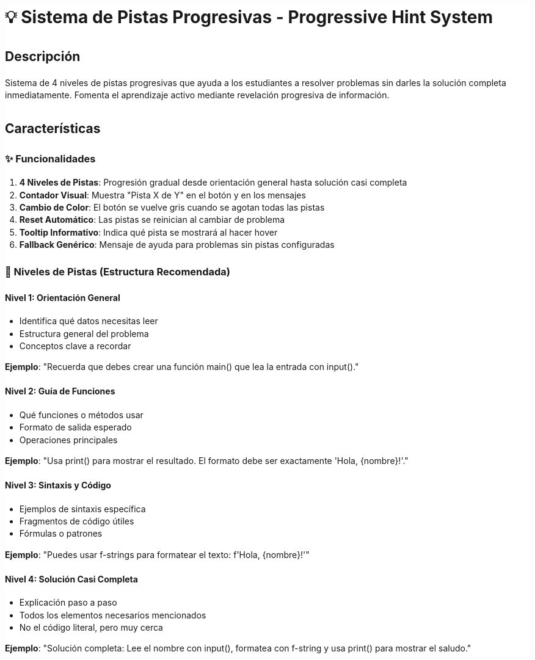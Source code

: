 # 💡 Sistema de Pistas Progresivas - Progressive Hint System

## Descripción

Sistema de 4 niveles de pistas progresivas que ayuda a los estudiantes a resolver problemas sin darles la solución completa inmediatamente. Fomenta el aprendizaje activo mediante revelación progresiva de información.

## Características

### ✨ Funcionalidades

1. **4 Niveles de Pistas**: Progresión gradual desde orientación general hasta solución casi completa
2. **Contador Visual**: Muestra "Pista X de Y" en el botón y en los mensajes
3. **Cambio de Color**: El botón se vuelve gris cuando se agotan todas las pistas
4. **Reset Automático**: Las pistas se reinician al cambiar de problema
5. **Tooltip Informativo**: Indica qué pista se mostrará al hacer hover
6. **Fallback Genérico**: Mensaje de ayuda para problemas sin pistas configuradas

### 🎯 Niveles de Pistas (Estructura Recomendada)

#### Nivel 1: Orientación General
- Identifica qué datos necesitas leer
- Estructura general del problema
- Conceptos clave a recordar

**Ejemplo**: "Recuerda que debes crear una función main() que lea la entrada con input()."

#### Nivel 2: Guía de Funciones
- Qué funciones o métodos usar
- Formato de salida esperado
- Operaciones principales

**Ejemplo**: "Usa print() para mostrar el resultado. El formato debe ser exactamente 'Hola, {nombre}!'."

#### Nivel 3: Sintaxis y Código
- Ejemplos de sintaxis específica
- Fragmentos de código útiles
- Fórmulas o patrones

**Ejemplo**: "Puedes usar f-strings para formatear el texto: f'Hola, {nombre}!'"

#### Nivel 4: Solución Casi Completa
- Explicación paso a paso
- Todos los elementos necesarios mencionados
- No el código literal, pero muy cerca

**Ejemplo**: "Solución completa: Lee el nombre con input(), formatea con f-string y usa print() para mostrar el saludo."

